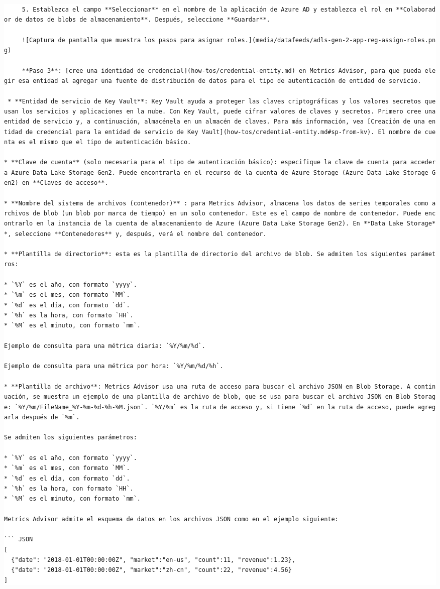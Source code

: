    ```
        5. Establezca el campo **Seleccionar** en el nombre de la aplicación de Azure AD y establezca el rol en **Colaborador de datos de blobs de almacenamiento**. Después, seleccione **Guardar**.
        
        ![Captura de pantalla que muestra los pasos para asignar roles.](media/datafeeds/adls-gen-2-app-reg-assign-roles.png)

        **Paso 3**: [cree una identidad de credencial](how-tos/credential-entity.md) en Metrics Advisor, para que pueda elegir esa entidad al agregar una fuente de distribución de datos para el tipo de autenticación de entidad de servicio. 
        
    * **Entidad de servicio de Key Vault**: Key Vault ayuda a proteger las claves criptográficas y los valores secretos que usan los servicios y aplicaciones en la nube. Con Key Vault, puede cifrar valores de claves y secretos. Primero cree una entidad de servicio y, a continuación, almacénela en un almacén de claves. Para más información, vea [Creación de una entidad de credencial para la entidad de servicio de Key Vault](how-tos/credential-entity.md#sp-from-kv). El nombre de cuenta es el mismo que el tipo de autenticación básico.

* **Clave de cuenta** (solo necesaria para el tipo de autenticación básico): especifique la clave de cuenta para acceder a Azure Data Lake Storage Gen2. Puede encontrarla en el recurso de la cuenta de Azure Storage (Azure Data Lake Storage Gen2) en **Claves de acceso**.

* **Nombre del sistema de archivos (contenedor)** : para Metrics Advisor, almacena los datos de series temporales como archivos de blob (un blob por marca de tiempo) en un solo contenedor. Este es el campo de nombre de contenedor. Puede encontrarlo en la instancia de la cuenta de almacenamiento de Azure (Azure Data Lake Storage Gen2). En **Data Lake Storage**, seleccione **Contenedores** y, después, verá el nombre del contenedor.

* **Plantilla de directorio**: esta es la plantilla de directorio del archivo de blob. Se admiten los siguientes parámetros:

   * `%Y` es el año, con formato `yyyy`.
   * `%m` es el mes, con formato `MM`.
   * `%d` es el día, con formato `dd`.
   * `%h` es la hora, con formato `HH`.
   * `%M` es el minuto, con formato `mm`.

   Ejemplo de consulta para una métrica diaria: `%Y/%m/%d`.

   Ejemplo de consulta para una métrica por hora: `%Y/%m/%d/%h`.

* **Plantilla de archivo**: Metrics Advisor usa una ruta de acceso para buscar el archivo JSON en Blob Storage. A continuación, se muestra un ejemplo de una plantilla de archivo de blob, que se usa para buscar el archivo JSON en Blob Storage: `%Y/%m/FileName_%Y-%m-%d-%h-%M.json`. `%Y/%m` es la ruta de acceso y, si tiene `%d` en la ruta de acceso, puede agregarla después de `%m`. 
   
   Se admiten los siguientes parámetros:
   
   * `%Y` es el año, con formato `yyyy`.
   * `%m` es el mes, con formato `MM`.
   * `%d` es el día, con formato `dd`.
   * `%h` es la hora, con formato `HH`.
   * `%M` es el minuto, con formato `mm`.

   Metrics Advisor admite el esquema de datos en los archivos JSON como en el ejemplo siguiente:

   ``` JSON
   [
     {"date": "2018-01-01T00:00:00Z", "market":"en-us", "count":11, "revenue":1.23},
     {"date": "2018-01-01T00:00:00Z", "market":"zh-cn", "count":22, "revenue":4.56}
   ]
   ```
